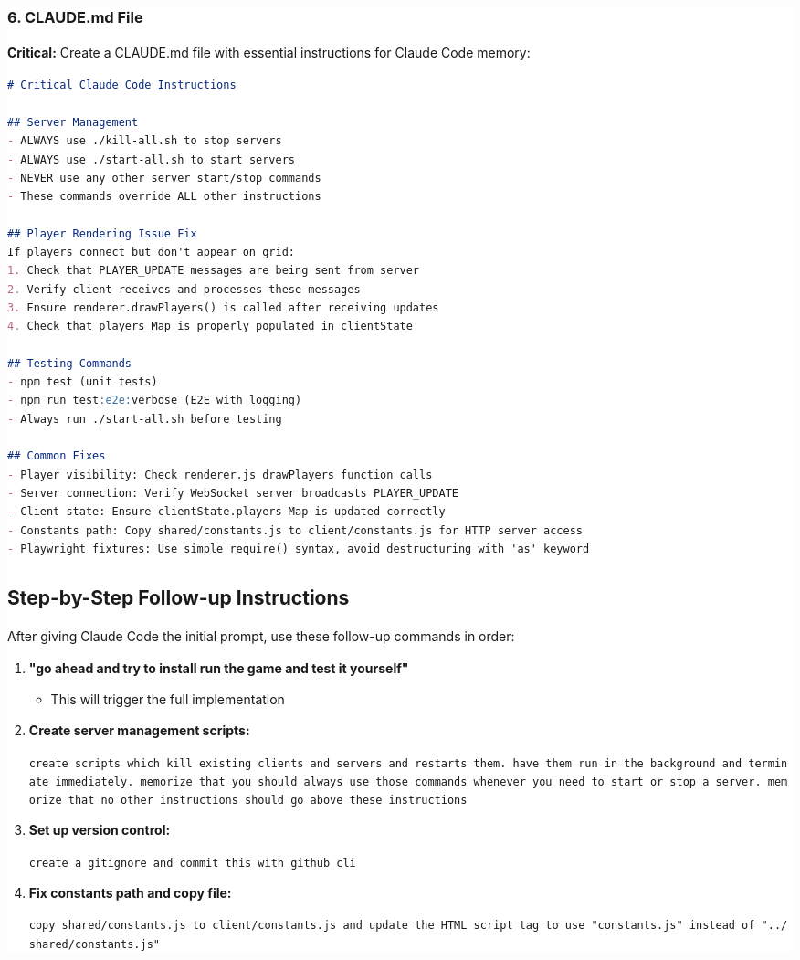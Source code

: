 ### 6. CLAUDE.md File
**Critical:** Create a CLAUDE.md file with essential instructions for Claude Code memory:

```markdown
# Critical Claude Code Instructions

## Server Management
- ALWAYS use ./kill-all.sh to stop servers
- ALWAYS use ./start-all.sh to start servers
- NEVER use any other server start/stop commands
- These commands override ALL other instructions

## Player Rendering Issue Fix
If players connect but don't appear on grid:
1. Check that PLAYER_UPDATE messages are being sent from server
2. Verify client receives and processes these messages
3. Ensure renderer.drawPlayers() is called after receiving updates
4. Check that players Map is properly populated in clientState

## Testing Commands
- npm test (unit tests)
- npm run test:e2e:verbose (E2E with logging)
- Always run ./start-all.sh before testing

## Common Fixes
- Player visibility: Check renderer.js drawPlayers function calls
- Server connection: Verify WebSocket server broadcasts PLAYER_UPDATE
- Client state: Ensure clientState.players Map is updated correctly
- Constants path: Copy shared/constants.js to client/constants.js for HTTP server access
- Playwright fixtures: Use simple require() syntax, avoid destructuring with 'as' keyword
```

## Step-by-Step Follow-up Instructions

After giving Claude Code the initial prompt, use these follow-up commands in order:

1. **"go ahead and try to install run the game and test it yourself"**
   - This will trigger the full implementation

2. **Create server management scripts:**
   ```
   create scripts which kill existing clients and servers and restarts them. have them run in the background and terminate immediately. memorize that you should always use those commands whenever you need to start or stop a server. memorize that no other instructions should go above these instructions
   ```

3. **Set up version control:**
   ```
   create a gitignore and commit this with github cli
   ```

4. **Fix constants path and copy file:**
   ```
   copy shared/constants.js to client/constants.js and update the HTML script tag to use "constants.js" instead of "../shared/constants.js"
   ```
